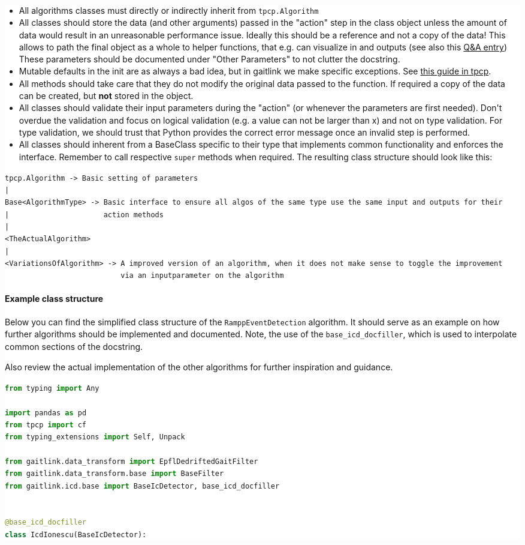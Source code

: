 - All algorithms classes must directly or indirectly inherit from `tpcp.Algorithm`
- All classes should store the data (and other arguments) passed in the "action" step in the class object unless the 
  amount of data would result in an unreasonable performance issue.
  Ideally this should be a reference and not a copy of the data! This allows to path the final object as a whole to 
  helper functions, that e.g. can visualize in and outputs (see also this [Q&A entry](#q&a__other_paras))
  These parameters should be documented under "Other Parameters" to not clutter the docstring.
- Mutable defaults in the init are as always a bad idea, but in gaitlink we make specific exceptions.
  See [this guide in tpcp](https://tpcp.readthedocs.io/en/latest/guides/general_concepts.html#mutable-defaults).
- All methods should take care that they do not modify the original data passed to the function.
  If required a copy of the data can be created, but **not** stored in the object.
- All classes should validate their input parameters during the "action" (or whenever the parameters are first needed).
  Don't overdue the validation and focus on logical validation (e.g. a value can not be larger than x) and not on type 
  validation.
  For type validation, we should trust that Python provides the correct error message once an invalid step is performed.
- All classes should inherent from a BaseClass specific to their type that implements common functionality and enforces 
  the interface. Remember to call respective `super` methods when required.
  The resulting class structure should look like this:

```
tpcp.Algorithm -> Basic setting of parameters
|
Base<AlgorithmType> -> Basic interface to ensure all algos of the same type use the same input and outputs for their 
|                      action methods
|
<TheActualAlgorithm>
|
<VariationsOfAlgorithm> -> A improved version of an algorithm, when it does not make sense to toggle the improvement 
                           via an inputparameter on the algorithm
```


#### Example class structure

Below you can find the simplified class structure of the `RamppEventDetection` algorithm.
It should serve as an example on how further algorithms should be implemented and documented.
Note, the use of the `base_icd_docfiller`, which is used to interpolate common sections of the docstring.

Also review the actual implementation of the other algorithms for further inspiration and guidance.

```python
from typing import Any

import pandas as pd
from tpcp import cf
from typing_extensions import Self, Unpack

from gaitlink.data_transform import EpflDedriftedGaitFilter
from gaitlink.data_transform.base import BaseFilter
from gaitlink.icd.base import BaseIcDetector, base_icd_docfiller


@base_icd_docfiller
class IcdIonescu(BaseIcDetector):
```